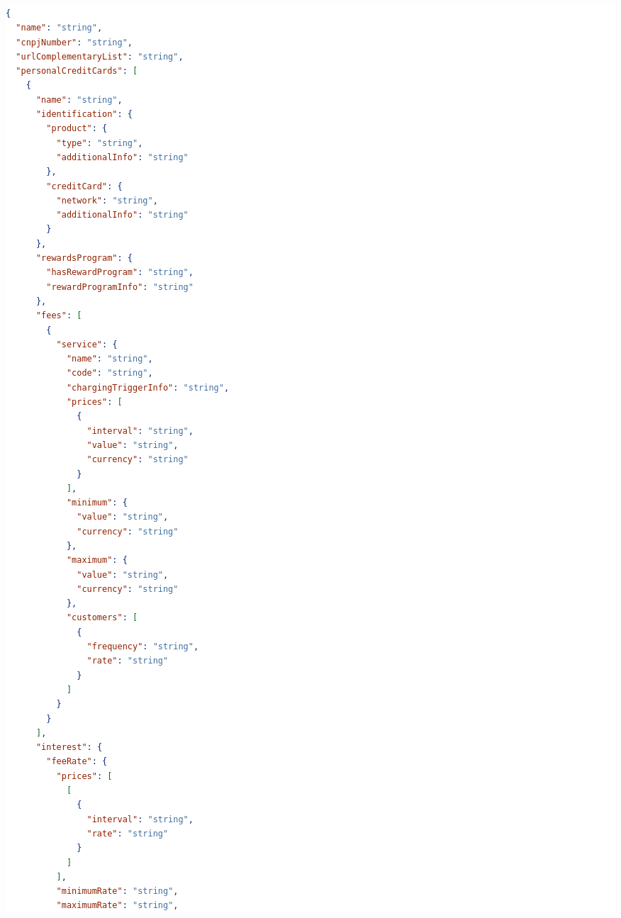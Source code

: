 ```json
{
  "name": "string",
  "cnpjNumber": "string",
  "urlComplementaryList": "string",
  "personalCreditCards": [
    {
      "name": "string",
      "identification": {
        "product": {
          "type": "string",
          "additionalInfo": "string"
        },
        "creditCard": {
          "network": "string",
          "additionalInfo": "string"
        }
      },
      "rewardsProgram": {
        "hasRewardProgram": "string",
        "rewardProgramInfo": "string"
      },
      "fees": [
        {
          "service": {
            "name": "string",
            "code": "string",
            "chargingTriggerInfo": "string",
            "prices": [
              {
                "interval": "string",
                "value": "string",
                "currency": "string"
              }
            ],
            "minimum": {
              "value": "string",
              "currency": "string"
            },
            "maximum": {
              "value": "string",
              "currency": "string"
            },
            "customers": [
              {
                "frequency": "string",
                "rate": "string"
              }
            ]
          }
        }
      ],
      "interest": {
        "feeRate": {
          "prices": [
            [
              {
                "interval": "string",
                "rate": "string"
              }
            ]
          ],
          "minimumRate": "string",
          "maximumRate": "string",
```